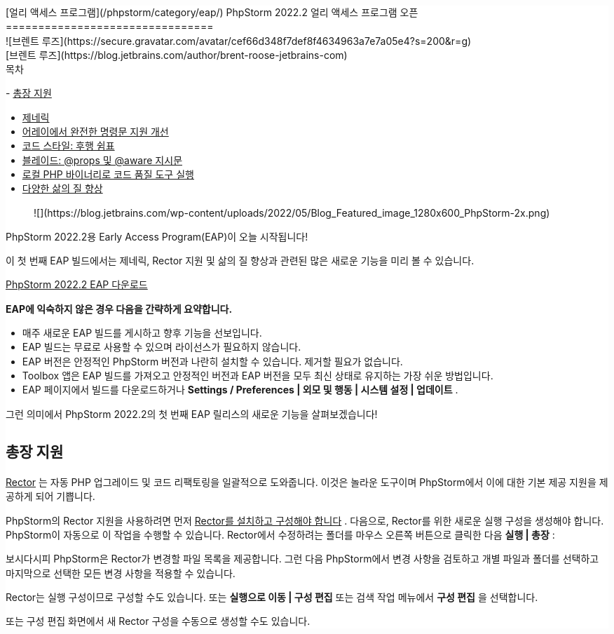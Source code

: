 <div class="content">[얼리 액세스 프로그램](/phpstorm/category/eap/) PhpStorm 2022.2 얼리 액세스 프로그램 오픈 
================================

<div class="post-info">![브렌트 루즈](https://secure.gravatar.com/avatar/cef66d348f7def8f4634963a7e7a05e4?s=200&r=g)<div class="post-info__text"> [브렌트 루즈](https://blog.jetbrains.com/author/brent-roose-jetbrains-com) <time class="publish-date" data-day="27" data-month="05" data-year="2022" datetime="2022-05-27"></time></div></div><div class="ez-toc-v2_0_17 counter-hierarchy ez-toc-transparent" id="ez-toc-container"><div class="ez-toc-title-container"> 목차

 <span class="ez-toc-title-toggle"><a class="ez-toc-pull-right ez-toc-btn ez-toc-btn-xs ez-toc-btn-default ez-toc-toggle" style="display: none;"></a></span> </div><nav>- [총장 지원](#Rector_support "총장 지원")
- [제네릭](#Generics "제네릭")
- [어레이에서 완전한 명령문 지원 개선](#Improved_complete_statement_support_in_arrays "어레이에서 완전한 명령문 지원 개선")
- [코드 스타일: 후행 쉼표](#Code_Style_trailing_commas "코드 스타일: 후행 쉼표")
- [블레이드: @props 및 @aware 지시문](#Blade_props_and_aware_directives "블레이드: @props 및 @aware 지시문")
- [로컬 PHP 바이너리로 코드 품질 도구 실행](#Running_code_quality_tools_with_local_PHP_binary "로컬 PHP 바이너리로 코드 품질 도구 실행")
- [다양한 삶의 질 향상](#Various_quality-of-life_improvements "다양한 삶의 질 향상")

</nav></div><figure class="wp-block-image size-full">![](https://blog.jetbrains.com/wp-content/uploads/2022/05/Blog_Featured_image_1280x600_PhpStorm-2x.png)</figure> PhpStorm 2022.2용 Early Access Program(EAP)이 오늘 시작됩니다!

 이 첫 번째 EAP 빌드에서는 제네릭, Rector 지원 및 삶의 질 향상과 관련된 많은 새로운 기능을 미리 볼 수 있습니다.

 [PhpStorm 2022.2 EAP 다운로드](https://www.jetbrains.com/phpstorm/nextversion)

 **EAP에 익숙하지 않은 경우 다음을 간략하게 요약합니다.**

- 매주 새로운 EAP 빌드를 게시하고 향후 기능을 선보입니다.
- EAP 빌드는 무료로 사용할 수 있으며 라이선스가 필요하지 않습니다.
- EAP 버전은 안정적인 PhpStorm 버전과 나란히 설치할 수 있습니다. 제거할 필요가 없습니다.
- Toolbox 앱은 EAP 빌드를 가져오고 안정적인 버전과 EAP 버전을 모두 최신 상태로 유지하는 가장 쉬운 방법입니다.
- EAP 페이지에서 빌드를 다운로드하거나 **Settings / Preferences | 외모 및 행동 | 시스템 설정 | 업데이트** .

 그런 의미에서 PhpStorm 2022.2의 첫 번째 EAP 릴리스의 새로운 기능을 살펴보겠습니다!

<span class="ez-toc-section" id="Rector_support"></span> 총장 지원<span class="ez-toc-section-end"></span>
------------------------------------------------------------------------------------------------------

 [Rector](https://github.com/rectorphp/rector) 는 자동 PHP 업그레이드 및 코드 리팩토링을 일괄적으로 도와줍니다. 이것은 놀라운 도구이며 PhpStorm에서 이에 대한 기본 제공 지원을 제공하게 되어 기쁩니다.

 PhpStorm의 Rector 지원을 사용하려면 먼저 [Rector를 설치하고 구성해야 합니다](https://github.com/rectorphp/rector#running-rector) . 다음으로, Rector를 위한 새로운 실행 구성을 생성해야 합니다. PhpStorm이 자동으로 이 작업을 수행할 수 있습니다. Rector에서 수정하려는 폴더를 마우스 오른쪽 버튼으로 클릭한 다음 **실행 | 총장** :

<figure class="wp-block-video"><video autoplay="" controls="true" loop="" muted="" playsinline=""><source src="https://blog.jetbrains.com/wp-content/uploads/2022/05/rector-run-clean.mp4" type="video/mp4"></source></video></figure> 보시다시피 PhpStorm은 Rector가 변경할 파일 목록을 제공합니다. 그런 다음 PhpStorm에서 변경 사항을 검토하고 개별 파일과 폴더를 선택하고 마지막으로 선택한 모든 변경 사항을 적용할 수 있습니다.

 Rector는 실행 구성이므로 구성할 수도 있습니다. 또는 **실행으로 이동 | 구성 편집** 또는 검색 작업 메뉴에서 **구성 편집** 을 선택합니다.

<figure class="wp-block-video"><video autoplay="" controls="" loop="" src="https://blog.jetbrains.com/wp-content/uploads/2022/05/rector-config-clean.mp4"></video></figure> 또는 구성 편집 화면에서 새 Rector 구성을 수동으로 생성할 수도 있습니다.
